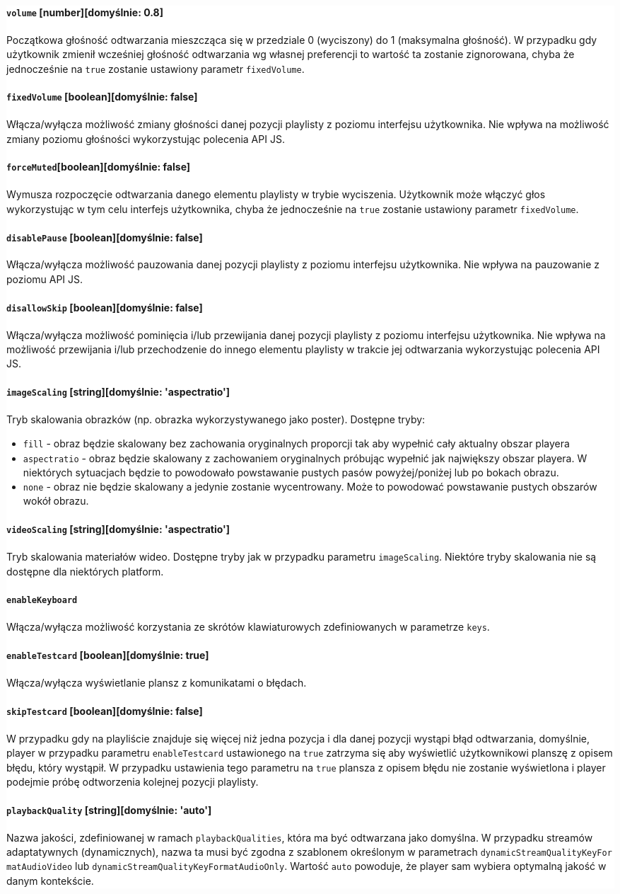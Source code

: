 #### `volume` [number][domyślnie: 0.8]
Początkowa głośność odtwarzania mieszcząca się w przedziale 0 (wyciszony) do 1 (maksymalna głośność). W przypadku gdy użytkownik zmienił wcześniej głośność odtwarzania wg własnej preferencji to wartość ta zostanie zignorowana, chyba że jednocześnie na `true` zostanie ustawiony parametr `fixedVolume`.

#### `fixedVolume` [boolean][domyślnie: false]
Włącza/wyłącza możliwość zmiany głośności danej pozycji playlisty z poziomu interfejsu użytkownika. Nie wpływa na możliwość zmiany poziomu głośności wykorzystując polecenia API JS.

#### `forceMuted`[boolean][domyślnie: false]
Wymusza rozpoczęcie odtwarzania danego elementu playlisty w trybie wyciszenia. Użytkownik może włączyć głos wykorzystując w tym celu interfejs użytkownika, chyba że jednocześnie na `true` zostanie ustawiony parametr `fixedVolume`.

#### `disablePause` [boolean][domyślnie: false]
Włącza/wyłącza możliwość pauzowania danej pozycji playlisty z poziomu interfejsu użytkownika. Nie wpływa na pauzowanie z poziomu API JS.

#### `disallowSkip` [boolean][domyślnie: false]
Włącza/wyłącza możliwość pominięcia i/lub przewijania danej pozycji playlisty z poziomu interfejsu użytkownika. Nie wpływa na możliwość przewijania i/lub przechodzenie do innego elementu playlisty w trakcie jej odtwarzania wykorzystując polecenia API JS.

#### `imageScaling` [string][domyślnie: 'aspectratio']
Tryb skalowania obrazków (np. obrazka wykorzystywanego jako poster). Dostępne tryby:
* `fill` - obraz będzie skalowany bez zachowania oryginalnych proporcji tak aby wypełnić cały aktualny obszar playera
* `aspectratio` - obraz będzie skalowany z zachowaniem oryginalnych próbując wypełnić jak największy obszar playera. W niektórych sytuacjach będzie to powodowało powstawanie pustych pasów powyżej/poniżej lub po bokach obrazu.
* `none` - obraz nie będzie skalowany a jedynie zostanie wycentrowany. Może to powodować powstawanie pustych obszarów wokół obrazu.

#### `videoScaling` [string][domyślnie: 'aspectratio']
Tryb skalowania materiałów wideo. Dostępne tryby jak w przypadku parametru `imageScaling`. Niektóre tryby skalowania nie są dostępne dla niektórych platform.

#### `enableKeyboard`
Włącza/wyłącza możliwość korzystania ze skrótów klawiaturowych zdefiniowanych w parametrze `keys`.

#### `enableTestcard` [boolean][domyślnie: true]
Włącza/wyłącza wyświetlanie plansz z komunikatami o błędach.

#### `skipTestcard` [boolean][domyślnie: false]
W przypadku gdy na playliście znajduje się więcej niż jedna pozycja i dla danej pozycji wystąpi błąd odtwarzania, domyślnie, player w przypadku parametru `enableTestcard` ustawionego na `true` zatrzyma się aby wyświetlić użytkownikowi planszę z opisem błędu, który wystąpił. W przypadku ustawienia tego parametru na `true` plansza z opisem błędu nie zostanie wyświetlona i player podejmie próbę odtworzenia kolejnej pozycji playlisty.

#### `playbackQuality` [string][domyślnie: 'auto']
Nazwa jakości, zdefiniowanej w ramach `playbackQualities`, która ma być odtwarzana jako domyślna. W przypadku streamów adaptatywnych (dynamicznych), nazwa ta musi być zgodna z szablonem określonym w parametrach `dynamicStreamQualityKeyFormatAudioVideo` lub `dynamicStreamQualityKeyFormatAudioOnly`. Wartość `auto` powoduje, że player sam wybiera optymalną jakość w danym kontekście.


[jQuery selectors]: https://api.jquery.com/category/selectors/